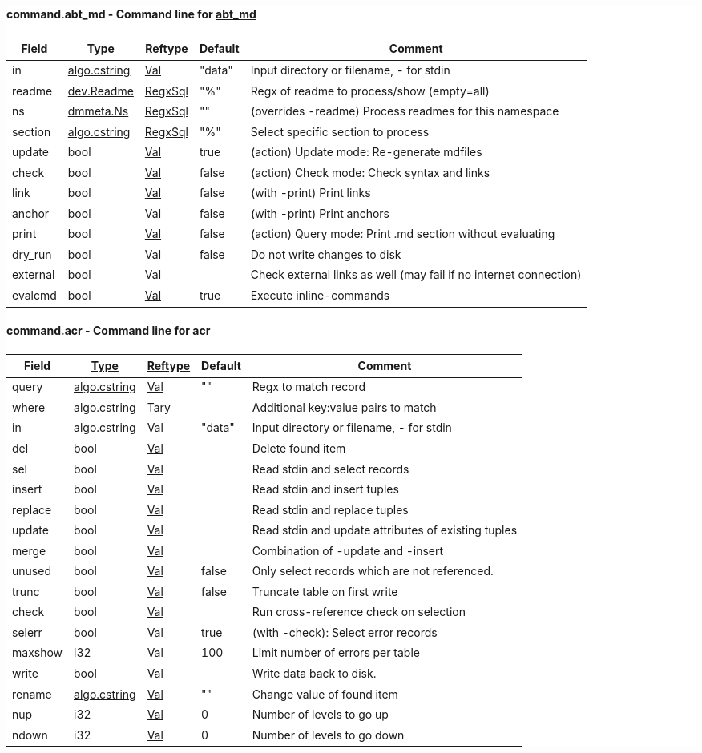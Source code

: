 #### command.abt_md - Command line for [abt_md](/txt/exe/abt_md/README.md)
<a href="#command-abt_md"></a>

|Field|[Type](/txt/ssimdb/dmmeta/ctype.md)|[Reftype](/txt/ssimdb/dmmeta/reftype.md)|Default|Comment|
|---|---|---|---|---|
|in|[algo.cstring](/txt/protocol/algo/cstring.md)|[Val](/txt/exe/amc/reftypes.md#val)|"data"|Input directory or filename, - for stdin|
|readme|[dev.Readme](/txt/ssimdb/dev/readme.md)|[RegxSql](/txt/exe/amc/reftypes.md#regxsql)|"%"|Regx of readme to process/show (empty=all)|
|ns|[dmmeta.Ns](/txt/ssimdb/dmmeta/ns.md)|[RegxSql](/txt/exe/amc/reftypes.md#regxsql)|""|(overrides -readme) Process readmes for this namespace|
|section|[algo.cstring](/txt/protocol/algo/cstring.md)|[RegxSql](/txt/exe/amc/reftypes.md#regxsql)|"%"|Select specific section to process|
|update|bool|[Val](/txt/exe/amc/reftypes.md#val)|true|(action) Update mode: Re-generate mdfiles|
|check|bool|[Val](/txt/exe/amc/reftypes.md#val)|false|(action) Check mode: Check syntax and links|
|link|bool|[Val](/txt/exe/amc/reftypes.md#val)|false|(with -print) Print links|
|anchor|bool|[Val](/txt/exe/amc/reftypes.md#val)|false|(with -print) Print anchors|
|print|bool|[Val](/txt/exe/amc/reftypes.md#val)|false|(action) Query mode: Print .md section without evaluating|
|dry_run|bool|[Val](/txt/exe/amc/reftypes.md#val)|false|Do not write changes to disk|
|external|bool|[Val](/txt/exe/amc/reftypes.md#val)||Check external links as well (may fail if no internet connection)|
|evalcmd|bool|[Val](/txt/exe/amc/reftypes.md#val)|true|Execute inline-commands|

#### command.acr - Command line for [acr](/txt/exe/acr/README.md)
<a href="#command-acr"></a>

|Field|[Type](/txt/ssimdb/dmmeta/ctype.md)|[Reftype](/txt/ssimdb/dmmeta/reftype.md)|Default|Comment|
|---|---|---|---|---|
|query|[algo.cstring](/txt/protocol/algo/cstring.md)|[Val](/txt/exe/amc/reftypes.md#val)|""|Regx to match record|
|where|[algo.cstring](/txt/protocol/algo/cstring.md)|[Tary](/txt/exe/amc/reftypes.md#tary)||Additional key:value pairs to match|
|in|[algo.cstring](/txt/protocol/algo/cstring.md)|[Val](/txt/exe/amc/reftypes.md#val)|"data"|Input directory or filename, - for stdin|
|del|bool|[Val](/txt/exe/amc/reftypes.md#val)||Delete found item|
|sel|bool|[Val](/txt/exe/amc/reftypes.md#val)||Read stdin and select records|
|insert|bool|[Val](/txt/exe/amc/reftypes.md#val)||Read stdin and insert tuples|
|replace|bool|[Val](/txt/exe/amc/reftypes.md#val)||Read stdin and replace tuples|
|update|bool|[Val](/txt/exe/amc/reftypes.md#val)||Read stdin and update attributes of existing tuples|
|merge|bool|[Val](/txt/exe/amc/reftypes.md#val)||Combination of -update and -insert|
|unused|bool|[Val](/txt/exe/amc/reftypes.md#val)|false|Only select records which are not referenced.|
|trunc|bool|[Val](/txt/exe/amc/reftypes.md#val)|false|Truncate table on first write|
|check|bool|[Val](/txt/exe/amc/reftypes.md#val)||Run cross-reference check on selection|
|selerr|bool|[Val](/txt/exe/amc/reftypes.md#val)|true|(with -check): Select error records|
|maxshow|i32|[Val](/txt/exe/amc/reftypes.md#val)|100|Limit number of errors per table|
|write|bool|[Val](/txt/exe/amc/reftypes.md#val)||Write data back to disk.|
|rename|[algo.cstring](/txt/protocol/algo/cstring.md)|[Val](/txt/exe/amc/reftypes.md#val)|""|Change value of found item|
|nup|i32|[Val](/txt/exe/amc/reftypes.md#val)|0|Number of levels to go up|
|ndown|i32|[Val](/txt/exe/amc/reftypes.md#val)|0|Number of levels to go down|